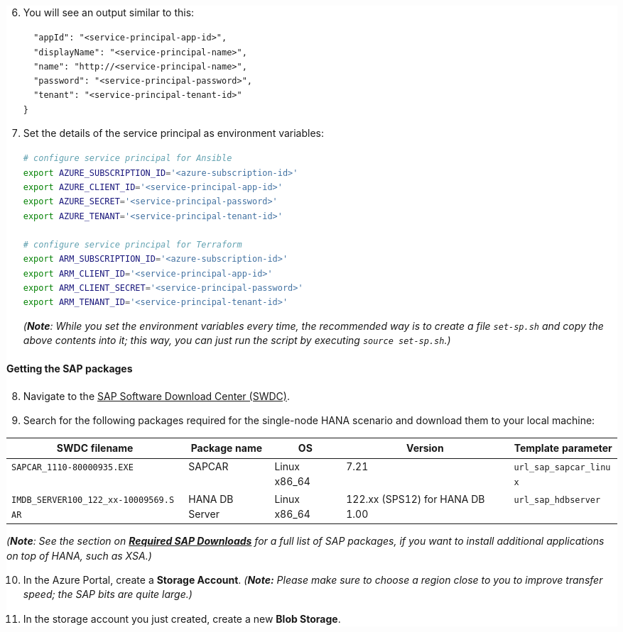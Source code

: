6. You will see an output similar to this:

   ```{
     "appId": "<service-principal-app-id>",
     "displayName": "<service-principal-name>",
     "name": "http://<service-principal-name>",
     "password": "<service-principal-password>",
     "tenant": "<service-principal-tenant-id>"
   }
   ```

7. Set the details of the service principal as environment variables:

    ```sh
    # configure service principal for Ansible
    export AZURE_SUBSCRIPTION_ID='<azure-subscription-id>'
    export AZURE_CLIENT_ID='<service-principal-app-id>'
    export AZURE_SECRET='<service-principal-password>'
    export AZURE_TENANT='<service-principal-tenant-id>'

    # configure service principal for Terraform
    export ARM_SUBSCRIPTION_ID='<azure-subscription-id>'
    export ARM_CLIENT_ID='<service-principal-app-id>'
    export ARM_CLIENT_SECRET='<service-principal-password>'
    export ARM_TENANT_ID='<service-principal-tenant-id>'
    ```

   *(**Note**: While you set the environment variables every time, the recommended way is to create a file ```set-sp.sh``` and copy the above contents into it; this way, you can just run the script by executing ```source set-sp.sh```.)*


#### Getting the SAP packages
8. Navigate to the [SAP Software Download Center (SWDC)](https://launchpad.support.sap.com/#/softwarecenter).

9. Search for the following packages required for the single-node HANA scenario and download them to your local machine:

| SWDC filename | Package name | OS | Version | Template parameter |
| ------------- | ------------ | -- | ------- | ------------------ |
| `SAPCAR_1110-80000935.EXE` | SAPCAR | Linux x86_64 | 7.21 | `url_sap_sapcar_linux` |
| `IMDB_SERVER100_122_xx-10009569.SAR` | HANA DB Server | Linux x86_64 | 122.xx (SPS12) for HANA DB 1.00 | `url_sap_hdbserver` |

   *(**Note**: See the section on [**Required SAP Downloads**](#required-sap-downloads) for a full list of SAP packages, if you want to install additional applications on top of HANA, such as XSA.)*

10. In the Azure Portal, create a **Storage Account**.
*(**Note:** Please make sure to choose a region close to you to improve transfer speed; the SAP bits are quite large.)*

11. In the storage account you just created, create a new **Blob Storage**.
